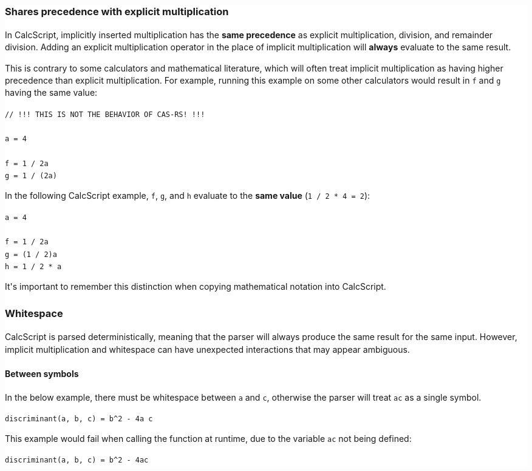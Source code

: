### Shares precedence with explicit multiplication

In CalcScript, implicitly inserted multiplication has the **same precedence** as
explicit multiplication, division, and remainder division. Adding an explicit
multiplication operator in the place of implicit multiplication will **always**
evaluate to the same result.

This is contrary to some calculators and mathematical literature, which will
often treat implicit multiplication as having higher precedence than explicit
multiplication. For example, running this example on some other calculators
would result in `f` and `g` having the same value:

```calcscript
// !!! THIS IS NOT THE BEHAVIOR OF CAS-RS! !!!

a = 4

f = 1 / 2a
g = 1 / (2a)
```

In the following CalcScript example, `f`, `g`, and `h` evaluate to the **same
value** (`1 / 2 * 4 = 2`):

```calcscript
a = 4

f = 1 / 2a
g = (1 / 2)a
h = 1 / 2 * a
```

It's important to remember this distinction when copying mathematical notation
into CalcScript.

### Whitespace

CalcScript is parsed deterministically, meaning that the parser will always
produce the same result for the same input. However, implicit multiplication and
whitespace can have unexpected interactions that may appear ambiguous.

#### Between symbols

In the below example, there must be whitespace between `a` and `c`, otherwise
the parser will treat `ac` as a single symbol.

```calcscript
discriminant(a, b, c) = b^2 - 4a c
```

This example would fail when calling the function at runtime, due to the
variable `ac` not being defined:

```calcscript
discriminant(a, b, c) = b^2 - 4ac
```
